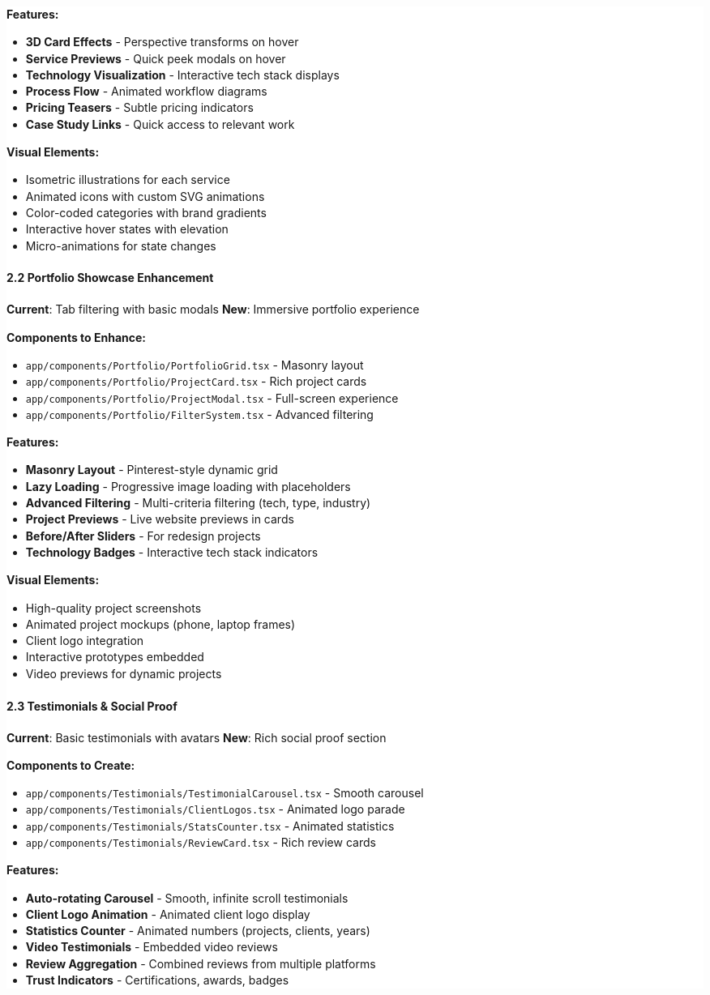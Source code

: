 **Features:**
- **3D Card Effects** - Perspective transforms on hover
- **Service Previews** - Quick peek modals on hover
- **Technology Visualization** - Interactive tech stack displays
- **Process Flow** - Animated workflow diagrams
- **Pricing Teasers** - Subtle pricing indicators
- **Case Study Links** - Quick access to relevant work

**Visual Elements:**
- Isometric illustrations for each service
- Animated icons with custom SVG animations
- Color-coded categories with brand gradients
- Interactive hover states with elevation
- Micro-animations for state changes

#### 2.2 Portfolio Showcase Enhancement
**Current**: Tab filtering with basic modals
**New**: Immersive portfolio experience

**Components to Enhance:**
- `app/components/Portfolio/PortfolioGrid.tsx` - Masonry layout
- `app/components/Portfolio/ProjectCard.tsx` - Rich project cards
- `app/components/Portfolio/ProjectModal.tsx` - Full-screen experience
- `app/components/Portfolio/FilterSystem.tsx` - Advanced filtering

**Features:**
- **Masonry Layout** - Pinterest-style dynamic grid
- **Lazy Loading** - Progressive image loading with placeholders
- **Advanced Filtering** - Multi-criteria filtering (tech, type, industry)
- **Project Previews** - Live website previews in cards
- **Before/After Sliders** - For redesign projects
- **Technology Badges** - Interactive tech stack indicators

**Visual Elements:**
- High-quality project screenshots
- Animated project mockups (phone, laptop frames)
- Client logo integration
- Interactive prototypes embedded
- Video previews for dynamic projects

#### 2.3 Testimonials & Social Proof
**Current**: Basic testimonials with avatars
**New**: Rich social proof section

**Components to Create:**
- `app/components/Testimonials/TestimonialCarousel.tsx` - Smooth carousel
- `app/components/Testimonials/ClientLogos.tsx` - Animated logo parade
- `app/components/Testimonials/StatsCounter.tsx` - Animated statistics
- `app/components/Testimonials/ReviewCard.tsx` - Rich review cards

**Features:**
- **Auto-rotating Carousel** - Smooth, infinite scroll testimonials
- **Client Logo Animation** - Animated client logo display
- **Statistics Counter** - Animated numbers (projects, clients, years)
- **Video Testimonials** - Embedded video reviews
- **Review Aggregation** - Combined reviews from multiple platforms
- **Trust Indicators** - Certifications, awards, badges
